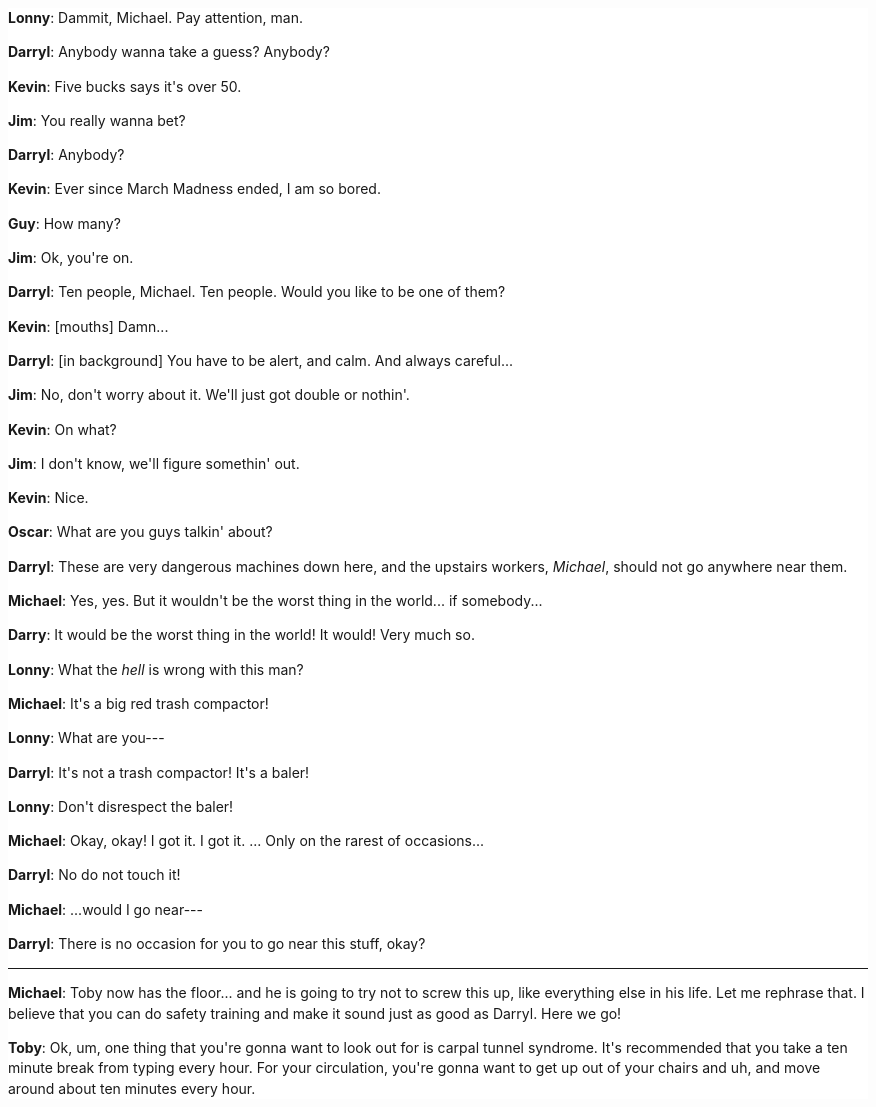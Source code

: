**Lonny**: Dammit, Michael. Pay attention, man.  
  
**Darryl**: Anybody wanna take a guess? Anybody?  
  
**Kevin**: Five bucks says it's over 50.  
  
**Jim**: You really wanna bet?  
  
**Darryl**: Anybody?  
  
**Kevin**: Ever since March Madness ended, I am so bored.  
  
**Guy**: How many?  
  
**Jim**: Ok, you're on.  
  
**Darryl**: Ten people, Michael. Ten people. Would you like to be one of them?  
  
**Kevin**: \[mouths\] Damn...  
  
**Darryl**: \[in background\] You have to be alert, and calm. And always careful...  
  
**Jim**: No, don't worry about it. We'll just got double or nothin'.  
  
**Kevin**: On what?  
  
**Jim**: I don't know, we'll figure somethin' out.  
  
**Kevin**: Nice.  
  
**Oscar**: What are you guys talkin' about?  
  
**Darryl**: These are very dangerous machines down here, and the upstairs workers, _Michael_, should not go anywhere near them.  
  
**Michael**: Yes, yes. But it wouldn't be the worst thing in the world... if somebody...  
  
**Darry**: It would be the worst thing in the world! It would! Very much so.  
  
**Lonny**: What the _hell_ is wrong with this man?  
  
**Michael**: It's a big red trash compactor!  
  
**Lonny**: What are you---  
  
**Darryl**: It's not a trash compactor! It's a baler!  
  
**Lonny**: Don't disrespect the baler!  
  
**Michael**: Okay, okay! I got it. I got it. ... Only on the rarest of occasions...  
  
**Darryl**: No do not touch it!  
  
**Michael**: ...would I go near---  
  
**Darryl**: There is no occasion for you to go near this stuff, okay?  

* * *

**Michael**: Toby now has the floor... and he is going to try not to screw this up, like everything else in his life. Let me rephrase that. I believe that you can do safety training and make it sound just as good as Darryl. Here we go!  
  
**Toby**: Ok, um, one thing that you're gonna want to look out for is carpal tunnel syndrome. It's recommended that you take a ten minute break from typing every hour. For your circulation, you're gonna want to get up out of your chairs and uh, and move around about ten minutes every hour.  
  